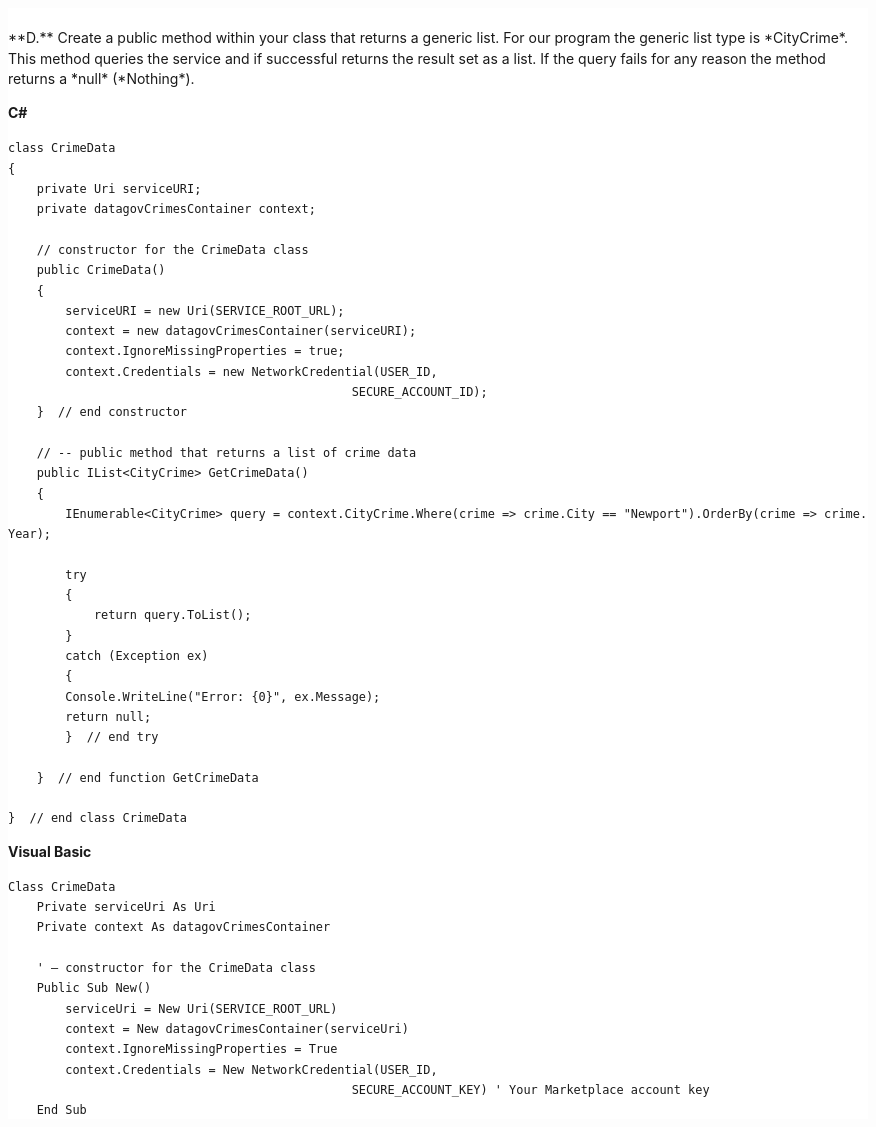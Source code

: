 

<br>
**D.** Create a public method within your class that returns a generic list. For our program the generic list type is *CityCrime*. 
This method queries the service and if successful returns the result set as a list. If the query fails for any reason the method returns a *null* (*Nothing*).

**C#**

	class CrimeData
	{
    	private Uri serviceURI;
    	private datagovCrimesContainer context;

    	// constructor for the CrimeData class
    	public CrimeData()
    	{
        	serviceURI = new Uri(SERVICE_ROOT_URL);
        	context = new datagovCrimesContainer(serviceURI);
        	context.IgnoreMissingProperties = true;
        	context.Credentials = new NetworkCredential(USER_ID,
                                                    SECURE_ACCOUNT_ID);
    	}  // end constructor

    	// -- public method that returns a list of crime data
    	public IList<CityCrime> GetCrimeData()
    	{
        	IEnumerable<CityCrime> query = context.CityCrime.Where(crime => crime.City == "Newport").OrderBy(crime => crime.Year);

        	try
        	{
            	return query.ToList();
        	}
        	catch (Exception ex)
        	{
            Console.WriteLine("Error: {0}", ex.Message);
            return null;
    	    }  // end try

    	}  // end function GetCrimeData

	}  // end class CrimeData



**Visual Basic**

	Class CrimeData
    	Private serviceUri As Uri
    	Private context As datagovCrimesContainer

    	' – constructor for the CrimeData class
    	Public Sub New()
        	serviceUri = New Uri(SERVICE_ROOT_URL)
        	context = New datagovCrimesContainer(serviceUri)
        	context.IgnoreMissingProperties = True
        	context.Credentials = New NetworkCredential(USER_ID,
                                                    SECURE_ACCOUNT_KEY) ' Your Marketplace account key
   		End Sub
